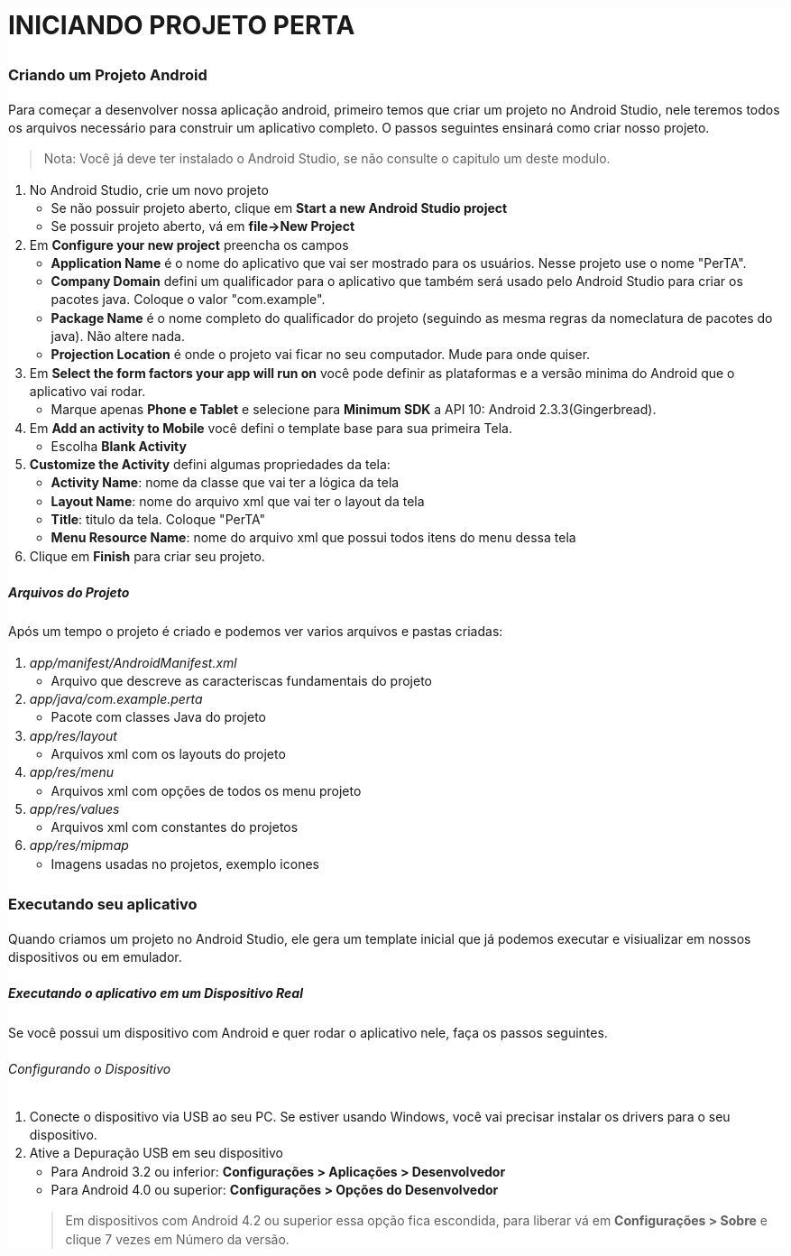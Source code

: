 # INICIANDO PROJETO PERTA

### Criando um Projeto Android 
Para começar a desenvolver nossa aplicação android, primeiro temos que criar um projeto no Android Studio, nele teremos todos os arquivos necessário para construir um aplicativo completo. O passos seguintes ensinará como criar nosso projeto.
> Nota: Você já deve ter instalado o Android Studio, se não consulte o capitulo um deste modulo.

1. No Android Studio, crie um novo projeto
    * Se não possuir projeto aberto, clique em **Start a new Android Studio project**
    * Se possuir projeto aberto, vá em **file->New Project**
2.  Em **Configure your new project** preencha os campos
    * **Application Name** é o nome do aplicativo que vai ser mostrado para os usuários. Nesse projeto use o nome "PerTA".
    *  **Company Domain** defini um qualificador para o aplicativo que também será usado pelo Android Studio para criar os pacotes java. Coloque o valor "com.example".
    *  **Package Name** é o nome completo do qualificador do projeto (seguindo as mesma regras da nomeclatura de pacotes do java). Não altere nada.
    *  **Projection Location** é onde o projeto vai ficar no seu computador. Mude para onde quiser.
3. Em **Select the form factors your app will run on** você pode definir as plataformas e a versão minima do Android que o aplicativo vai rodar.
    * Marque apenas **Phone e Tablet** e selecione para **Minimum SDK** a API 10: Android 2.3.3(Gingerbread).
4. Em **Add an activity to Mobile** você defini o template base para sua primeira Tela.
    * Escolha **Blank Activity**
5. **Customize the Activity** defini algumas propriedades da tela:
    * **Activity Name**: nome da classe que vai ter a lógica da tela
    *  **Layout Name**: nome do arquivo xml que vai ter o layout da tela
    *  **Title**: titulo da tela. Coloque "PerTA"
    *  **Menu Resource Name**: nome do arquivo xml que possui todos itens do menu dessa tela
6. Clique em **Finish** para criar seu projeto.

##### Arquivos do Projeto

Após um tempo o projeto é criado e podemos ver varios arquivos e pastas criadas:

1. *app/manifest/AndroidManifest.xml*
    * Arquivo que descreve as caracteriscas fundamentais do projeto
2. *app/java/com.example.perta*
    * Pacote com classes Java do projeto
3. *app/res/layout*
    * Arquivos xml com os layouts do projeto
4. *app/res/menu* 
    * Arquivos xml com opções de todos os menu projeto
5. *app/res/values*
    * Arquivos xml com constantes do projetos
6. *app/res/mipmap*
    * Imagens usadas no projetos, exemplo icones
    
### Executando seu aplicativo
Quando criamos um projeto no Android Studio, ele gera um template inicial que já podemos executar e visiualizar em nossos dispositivos ou em emulador.
##### Executando o aplicativo em um Dispositivo Real
Se você possui um dispositivo com Android e quer rodar o aplicativo nele, faça os passos seguintes.
###### Configurando o Dispositivo
1. Conecte o dispositivo via USB ao seu PC. Se estiver usando Windows, você vai precisar instalar os drivers para o seu dispositivo.
2. Ative a Depuração USB em seu dispositivo
    * Para Android 3.2 ou inferior: **Configurações > Aplicações > Desenvolvedor**
    * Para Android 4.0 ou superior: **Configurações > Opções do Desenvolvedor**
    > Em dispositivos com Android 4.2 ou superior essa opção fica escondida, para liberar vá em **Configurações > Sobre** e clique 7 vezes em Número da versão.